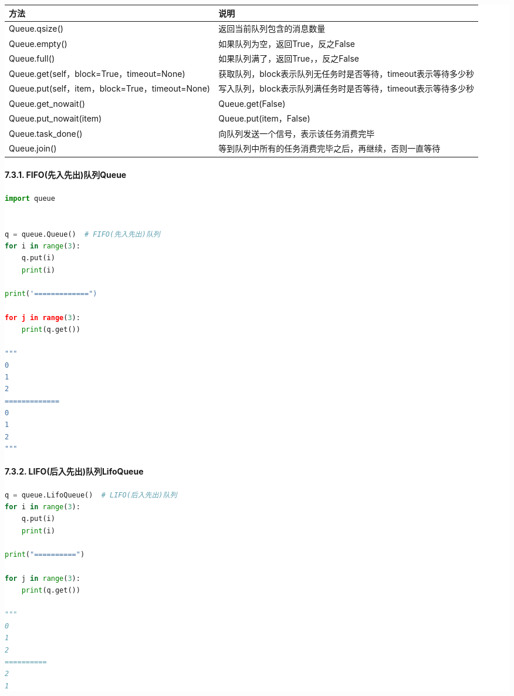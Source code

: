 | 方法 | 说明 |
| :--- | :--- |
| Queue.qsize\(\) | 返回当前队列包含的消息数量 |
| Queue.empty\(\) | 如果队列为空，返回True，反之False |
| Queue.full\(\) | 如果队列满了，返回True，，反之False |
| Queue.get\(self，block=True，timeout=None\) | 获取队列，block表示队列无任务时是否等待，timeout表示等待多少秒 |
| Queue.put\(self，item，block=True，timeout=None\) | 写入队列，block表示队列满任务时是否等待，timeout表示等待多少秒 |
| Queue.get\_nowait\(\) | Queue.get\(False\) |
| Queue.put\_nowait\(item\) | Queue.put\(item，False\) |
| Queue.task\_done\(\) | 向队列发送一个信号，表示该任务消费完毕 |
| Queue.join\(\) | 等到队列中所有的任务消费完毕之后，再继续，否则一直等待 |

#### 7.3.1. FIFO\(先入先出\)队列Queue

```python
import queue


q = queue.Queue()  # FIFO(先入先出)队列
for i in range(3):
    q.put(i)
    print(i)

print('=============")

for j in range(3):
    print(q.get())

"""
0
1
2
=============
0
1
2
"""
```

#### 7.3.2. LIFO\(后入先出\)队列LifoQueue

```python
q = queue.LifoQueue()  # LIFO(后入先出)队列
for i in range(3):
    q.put(i)
    print(i)

print("==========")

for j in range(3):
    print(q.get())

"""
0
1
2
==========
2
1
```